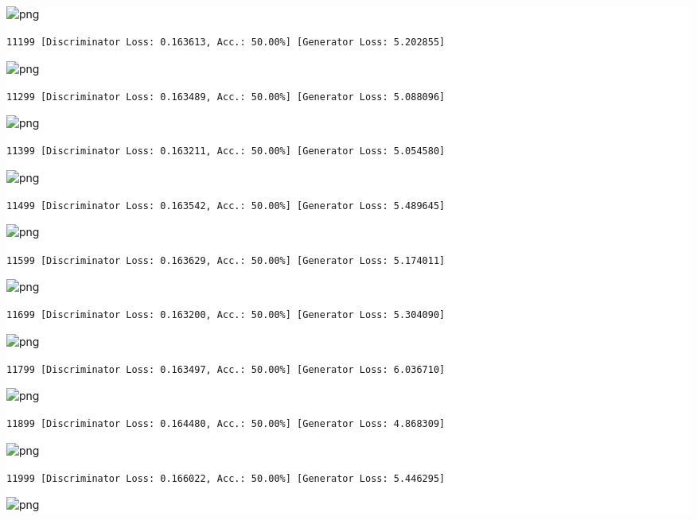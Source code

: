 ![png](out/output_16_223.png)


    11199 [Discriminator Loss: 0.163613, Acc.: 50.00%] [Generator Loss: 5.202855]
    


![png](out/output_16_225.png)


    11299 [Discriminator Loss: 0.163489, Acc.: 50.00%] [Generator Loss: 5.088096]
    


![png](out/output_16_227.png)


    11399 [Discriminator Loss: 0.163211, Acc.: 50.00%] [Generator Loss: 5.054580]
    


![png](out/output_16_229.png)


    11499 [Discriminator Loss: 0.163542, Acc.: 50.00%] [Generator Loss: 5.489645]
    


![png](out/output_16_231.png)


    11599 [Discriminator Loss: 0.163629, Acc.: 50.00%] [Generator Loss: 5.174011]
    


![png](out/output_16_233.png)


    11699 [Discriminator Loss: 0.163200, Acc.: 50.00%] [Generator Loss: 5.304090]
    


![png](out/output_16_235.png)


    11799 [Discriminator Loss: 0.163497, Acc.: 50.00%] [Generator Loss: 6.036710]
    


![png](out/output_16_237.png)


    11899 [Discriminator Loss: 0.164480, Acc.: 50.00%] [Generator Loss: 4.868309]
    


![png](out/output_16_239.png)


    11999 [Discriminator Loss: 0.166022, Acc.: 50.00%] [Generator Loss: 5.446295]
    


![png](out/output_16_241.png)

